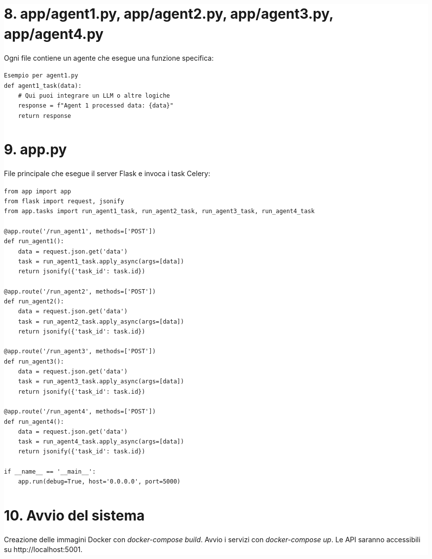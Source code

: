 ```
```
# 8. app/agent1.py, app/agent2.py, app/agent3.py, app/agent4.py
Ogni file contiene un agente che esegue una funzione specifica:
```
Esempio per agent1.py
def agent1_task(data):
    # Qui puoi integrare un LLM o altre logiche
    response = f"Agent 1 processed data: {data}"
    return response
```
# 9. app.py
File principale che esegue il server Flask e invoca i task Celery:
```
from app import app
from flask import request, jsonify
from app.tasks import run_agent1_task, run_agent2_task, run_agent3_task, run_agent4_task

@app.route('/run_agent1', methods=['POST'])
def run_agent1():
    data = request.json.get('data')
    task = run_agent1_task.apply_async(args=[data])
    return jsonify({'task_id': task.id})

@app.route('/run_agent2', methods=['POST'])
def run_agent2():
    data = request.json.get('data')
    task = run_agent2_task.apply_async(args=[data])
    return jsonify({'task_id': task.id})

@app.route('/run_agent3', methods=['POST'])
def run_agent3():
    data = request.json.get('data')
    task = run_agent3_task.apply_async(args=[data])
    return jsonify({'task_id': task.id})

@app.route('/run_agent4', methods=['POST'])
def run_agent4():
    data = request.json.get('data')
    task = run_agent4_task.apply_async(args=[data])
    return jsonify({'task_id': task.id})

if __name__ == '__main__':
    app.run(debug=True, host='0.0.0.0', port=5000)
```
# 10. Avvio del sistema
Creazione delle immagini Docker con *docker-compose build*.
Avvio i servizi con *docker-compose up*.
Le API saranno accessibili su http://localhost:5001.
